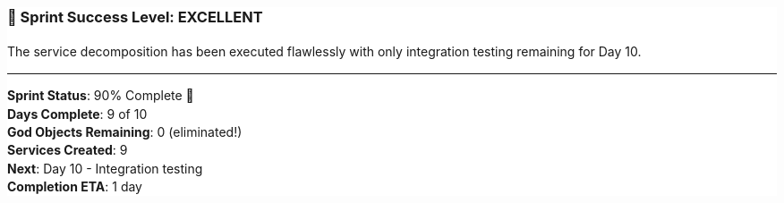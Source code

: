 ### 🎯 Sprint Success Level: EXCELLENT

The service decomposition has been executed flawlessly with only integration testing remaining for Day 10.

---

**Sprint Status**: 90% Complete 🎯  
**Days Complete**: 9 of 10  
**God Objects Remaining**: 0 (eliminated!)  
**Services Created**: 9  
**Next**: Day 10 - Integration testing  
**Completion ETA**: 1 day